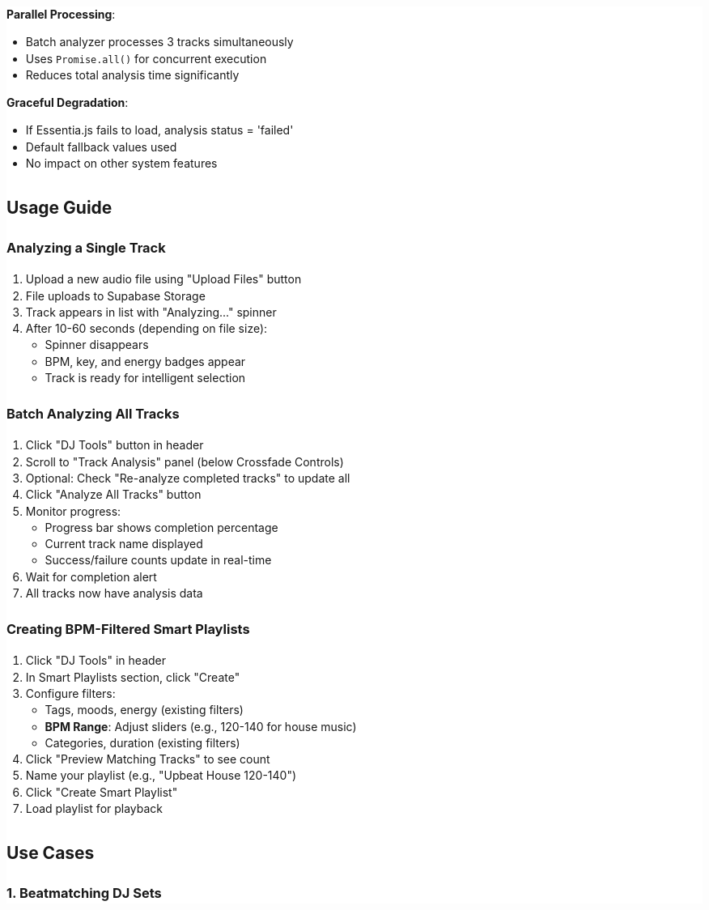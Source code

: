 **Parallel Processing**:
- Batch analyzer processes 3 tracks simultaneously
- Uses `Promise.all()` for concurrent execution
- Reduces total analysis time significantly

**Graceful Degradation**:
- If Essentia.js fails to load, analysis status = 'failed'
- Default fallback values used
- No impact on other system features

## Usage Guide

### Analyzing a Single Track

1. Upload a new audio file using "Upload Files" button
2. File uploads to Supabase Storage
3. Track appears in list with "Analyzing..." spinner
4. After 10-60 seconds (depending on file size):
   - Spinner disappears
   - BPM, key, and energy badges appear
   - Track is ready for intelligent selection

### Batch Analyzing All Tracks

1. Click "DJ Tools" button in header
2. Scroll to "Track Analysis" panel (below Crossfade Controls)
3. Optional: Check "Re-analyze completed tracks" to update all
4. Click "Analyze All Tracks" button
5. Monitor progress:
   - Progress bar shows completion percentage
   - Current track name displayed
   - Success/failure counts update in real-time
6. Wait for completion alert
7. All tracks now have analysis data

### Creating BPM-Filtered Smart Playlists

1. Click "DJ Tools" in header
2. In Smart Playlists section, click "Create"
3. Configure filters:
   - Tags, moods, energy (existing filters)
   - **BPM Range**: Adjust sliders (e.g., 120-140 for house music)
   - Categories, duration (existing filters)
4. Click "Preview Matching Tracks" to see count
5. Name your playlist (e.g., "Upbeat House 120-140")
6. Click "Create Smart Playlist"
7. Load playlist for playback

## Use Cases

### 1. Beatmatching DJ Sets
